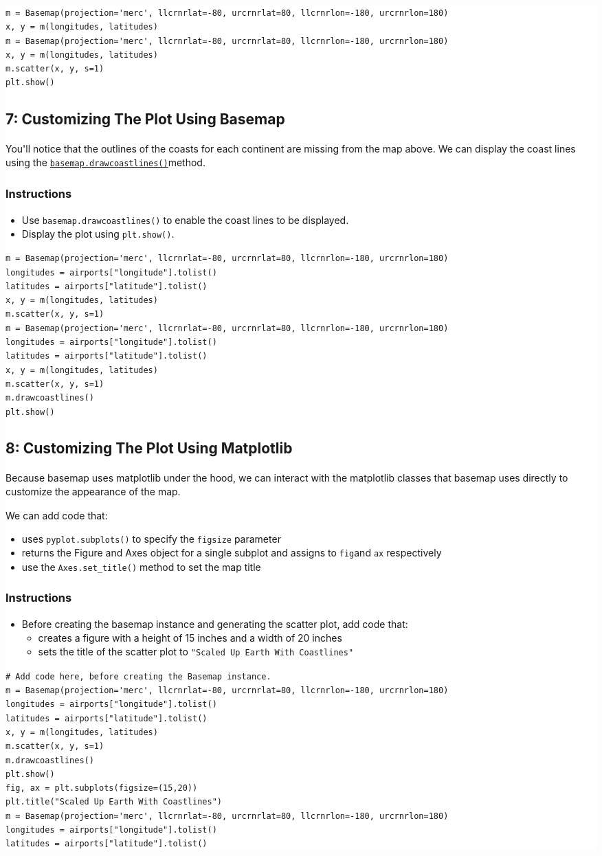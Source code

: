 ```
m = Basemap(projection='merc', llcrnrlat=-80, urcrnrlat=80, llcrnrlon=-180, urcrnrlon=180)
x, y = m(longitudes, latitudes)
m = Basemap(projection='merc', llcrnrlat=-80, urcrnrlat=80, llcrnrlon=-180, urcrnrlon=180)
x, y = m(longitudes, latitudes)
m.scatter(x, y, s=1)
plt.show()
```

## 7: Customizing The Plot Using Basemap

You'll notice that the outlines of the coasts for each continent are missing from the map above. We can display the coast lines using the [`basemap.drawcoastlines()`](http://matplotlib.org/basemap/api/basemap_api.html#mpl_toolkits.basemap.Basemap.drawcoastlines)method.

### Instructions

- Use `basemap.drawcoastlines()` to enable the coast lines to be displayed.
- Display the plot using `plt.show()`.

```
m = Basemap(projection='merc', llcrnrlat=-80, urcrnrlat=80, llcrnrlon=-180, urcrnrlon=180)
longitudes = airports["longitude"].tolist()
latitudes = airports["latitude"].tolist()
x, y = m(longitudes, latitudes)
m.scatter(x, y, s=1)
m = Basemap(projection='merc', llcrnrlat=-80, urcrnrlat=80, llcrnrlon=-180, urcrnrlon=180)
longitudes = airports["longitude"].tolist()
latitudes = airports["latitude"].tolist()
x, y = m(longitudes, latitudes)
m.scatter(x, y, s=1)
m.drawcoastlines()
plt.show()
```

## 8: Customizing The Plot Using Matplotlib

Because basemap uses matplotlib under the hood, we can interact with the matplotlib classes that basemap uses directly to customize the appearance of the map.

We can add code that:

- uses `pyplot.subplots()` to specify the `figsize` parameter
- returns the Figure and Axes object for a single subplot and assigns to `fig`and `ax` respectively
- use the `Axes.set_title()` method to set the map title

### Instructions

- Before creating the basemap instance and generating the scatter plot, add code that:
  - creates a figure with a height of 15 inches and a width of 20 inches
  - sets the title of the scatter plot to `"Scaled Up Earth With Coastlines"`

```
# Add code here, before creating the Basemap instance.
m = Basemap(projection='merc', llcrnrlat=-80, urcrnrlat=80, llcrnrlon=-180, urcrnrlon=180)
longitudes = airports["longitude"].tolist()
latitudes = airports["latitude"].tolist()
x, y = m(longitudes, latitudes)
m.scatter(x, y, s=1)
m.drawcoastlines()
plt.show()
fig, ax = plt.subplots(figsize=(15,20))
plt.title("Scaled Up Earth With Coastlines")
m = Basemap(projection='merc', llcrnrlat=-80, urcrnrlat=80, llcrnrlon=-180, urcrnrlon=180)
longitudes = airports["longitude"].tolist()
latitudes = airports["latitude"].tolist()
```